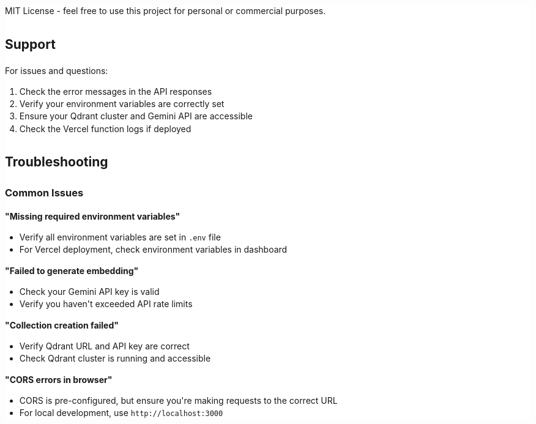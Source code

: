 MIT License - feel free to use this project for personal or commercial purposes.

## Support

For issues and questions:
1. Check the error messages in the API responses
2. Verify your environment variables are correctly set
3. Ensure your Qdrant cluster and Gemini API are accessible
4. Check the Vercel function logs if deployed

## Troubleshooting

### Common Issues

**"Missing required environment variables"**
- Verify all environment variables are set in `.env` file
- For Vercel deployment, check environment variables in dashboard

**"Failed to generate embedding"**
- Check your Gemini API key is valid
- Verify you haven't exceeded API rate limits

**"Collection creation failed"**
- Verify Qdrant URL and API key are correct
- Check Qdrant cluster is running and accessible

**"CORS errors in browser"**
- CORS is pre-configured, but ensure you're making requests to the correct URL
- For local development, use `http://localhost:3000`


